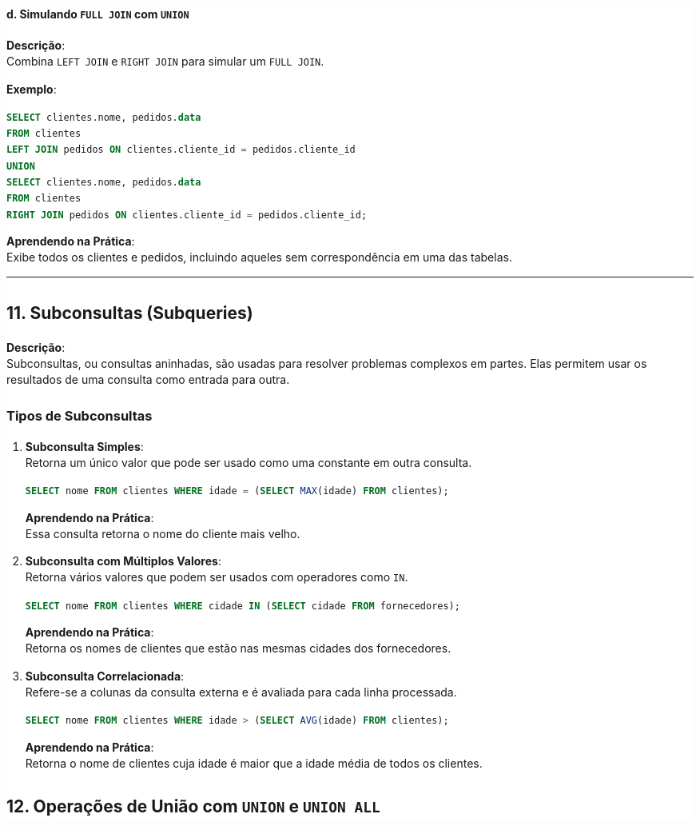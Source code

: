 #### d. Simulando `FULL JOIN` com `UNION`

**Descrição**:  
Combina `LEFT JOIN` e `RIGHT JOIN` para simular um `FULL JOIN`.

**Exemplo**:
```sql
SELECT clientes.nome, pedidos.data
FROM clientes
LEFT JOIN pedidos ON clientes.cliente_id = pedidos.cliente_id
UNION
SELECT clientes.nome, pedidos.data
FROM clientes
RIGHT JOIN pedidos ON clientes.cliente_id = pedidos.cliente_id;
```

**Aprendendo na Prática**:  
Exibe todos os clientes e pedidos, incluindo aqueles sem correspondência em uma das tabelas.

---

## 11. Subconsultas (Subqueries)

**Descrição**:  
Subconsultas, ou consultas aninhadas, são usadas para resolver problemas complexos em partes. Elas permitem usar os resultados de uma consulta como entrada para outra.

### Tipos de Subconsultas

1. **Subconsulta Simples**:  
   Retorna um único valor que pode ser usado como uma constante em outra consulta.
   ```sql
   SELECT nome FROM clientes WHERE idade = (SELECT MAX(idade) FROM clientes);
   ```
   **Aprendendo na Prática**:  
   Essa consulta retorna o nome do cliente mais velho.

2. **Subconsulta com Múltiplos Valores**:  
   Retorna vários valores que podem ser usados com operadores como `IN`.
   ```sql
   SELECT nome FROM clientes WHERE cidade IN (SELECT cidade FROM fornecedores);
   ```
   **Aprendendo na Prática**:  
   Retorna os nomes de clientes que estão nas mesmas cidades dos fornecedores.

3. **Subconsulta Correlacionada**:  
   Refere-se a colunas da consulta externa e é avaliada para cada linha processada.
   ```sql
   SELECT nome FROM clientes WHERE idade > (SELECT AVG(idade) FROM clientes);
   ```
   **Aprendendo na Prática**:  
   Retorna o nome de clientes cuja idade é maior que a idade média de todos os clientes.

## 12. Operações de União com `UNION` e `UNION ALL`
